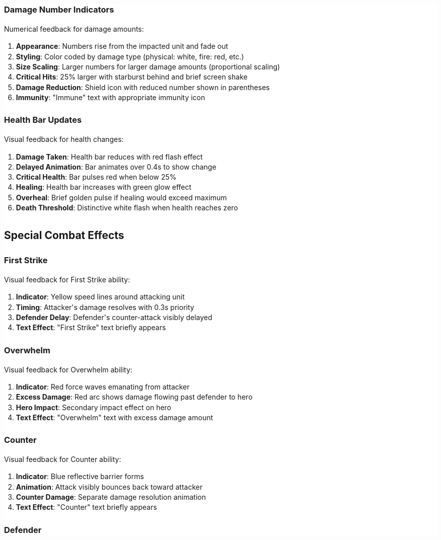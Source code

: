 ### Damage Number Indicators

Numerical feedback for damage amounts:

1. **Appearance**: Numbers rise from the impacted unit and fade out
2. **Styling**: Color coded by damage type (physical: white, fire: red, etc.)
3. **Size Scaling**: Larger numbers for larger damage amounts (proportional scaling)
4. **Critical Hits**: 25% larger with starburst behind and brief screen shake
5. **Damage Reduction**: Shield icon with reduced number shown in parentheses
6. **Immunity**: "Immune" text with appropriate immunity icon

### Health Bar Updates

Visual feedback for health changes:

1. **Damage Taken**: Health bar reduces with red flash effect
2. **Delayed Animation**: Bar animates over 0.4s to show change
3. **Critical Health**: Bar pulses red when below 25%
4. **Healing**: Health bar increases with green glow effect
5. **Overheal**: Brief golden pulse if healing would exceed maximum
6. **Death Threshold**: Distinctive white flash when health reaches zero

## Special Combat Effects

### First Strike

Visual feedback for First Strike ability:

1. **Indicator**: Yellow speed lines around attacking unit
2. **Timing**: Attacker's damage resolves with 0.3s priority
3. **Defender Delay**: Defender's counter-attack visibly delayed
4. **Text Effect**: "First Strike" text briefly appears

### Overwhelm

Visual feedback for Overwhelm ability:

1. **Indicator**: Red force waves emanating from attacker
2. **Excess Damage**: Red arc shows damage flowing past defender to hero
3. **Hero Impact**: Secondary impact effect on hero
4. **Text Effect**: "Overwhelm" text with excess damage amount

### Counter

Visual feedback for Counter ability:

1. **Indicator**: Blue reflective barrier forms
2. **Animation**: Attack visibly bounces back toward attacker
3. **Counter Damage**: Separate damage resolution animation
4. **Text Effect**: "Counter" text briefly appears

### Defender
